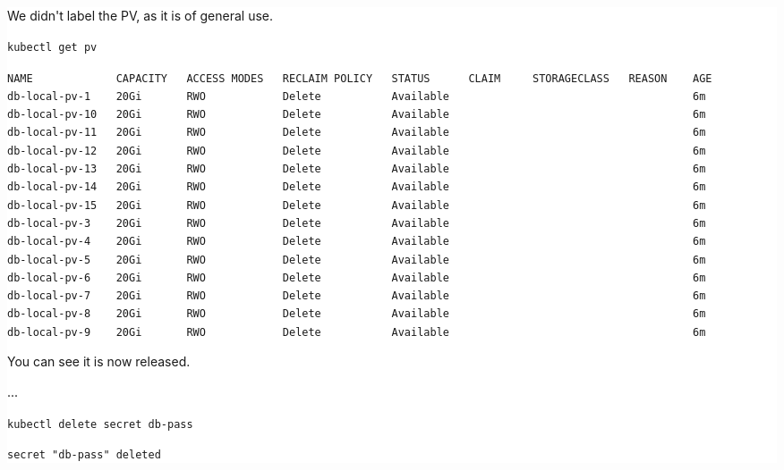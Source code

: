 We didn't label the PV, as it is of general use.

```
kubectl get pv
```
```
NAME             CAPACITY   ACCESS MODES   RECLAIM POLICY   STATUS      CLAIM     STORAGECLASS   REASON    AGE
db-local-pv-1    20Gi       RWO            Delete           Available                                      6m
db-local-pv-10   20Gi       RWO            Delete           Available                                      6m
db-local-pv-11   20Gi       RWO            Delete           Available                                      6m
db-local-pv-12   20Gi       RWO            Delete           Available                                      6m
db-local-pv-13   20Gi       RWO            Delete           Available                                      6m
db-local-pv-14   20Gi       RWO            Delete           Available                                      6m
db-local-pv-15   20Gi       RWO            Delete           Available                                      6m
db-local-pv-3    20Gi       RWO            Delete           Available                                      6m
db-local-pv-4    20Gi       RWO            Delete           Available                                      6m
db-local-pv-5    20Gi       RWO            Delete           Available                                      6m
db-local-pv-6    20Gi       RWO            Delete           Available                                      6m
db-local-pv-7    20Gi       RWO            Delete           Available                                      6m
db-local-pv-8    20Gi       RWO            Delete           Available                                      6m
db-local-pv-9    20Gi       RWO            Delete           Available                                      6m
```

You can see it is now released.

...
```
kubectl delete secret db-pass
```
```
secret "db-pass" deleted
```
